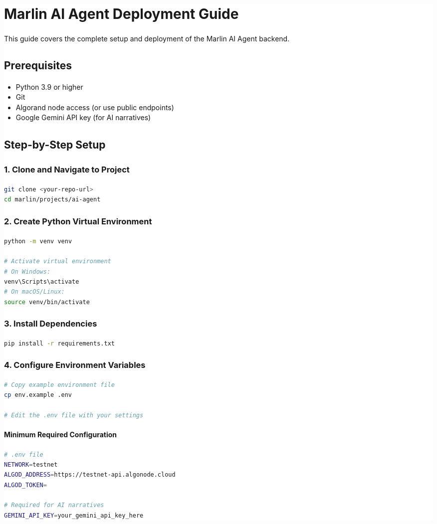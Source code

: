 # Marlin AI Agent Deployment Guide

This guide covers the complete setup and deployment of the Marlin AI Agent backend.

## Prerequisites

- Python 3.9 or higher
- Git
- Algorand node access (or use public endpoints)
- Google Gemini API key (for AI narratives)

## Step-by-Step Setup

### 1. Clone and Navigate to Project

```bash
git clone <your-repo-url>
cd marlin/projects/ai-agent
```

### 2. Create Python Virtual Environment

```bash
python -m venv venv

# Activate virtual environment
# On Windows:
venv\Scripts\activate
# On macOS/Linux:
source venv/bin/activate
```

### 3. Install Dependencies

```bash
pip install -r requirements.txt
```

### 4. Configure Environment Variables

```bash
# Copy example environment file
cp env.example .env

# Edit the .env file with your settings
```

#### Minimum Required Configuration

```bash
# .env file
NETWORK=testnet
ALGOD_ADDRESS=https://testnet-api.algonode.cloud
ALGOD_TOKEN=

# Required for AI narratives
GEMINI_API_KEY=your_gemini_api_key_here
```
